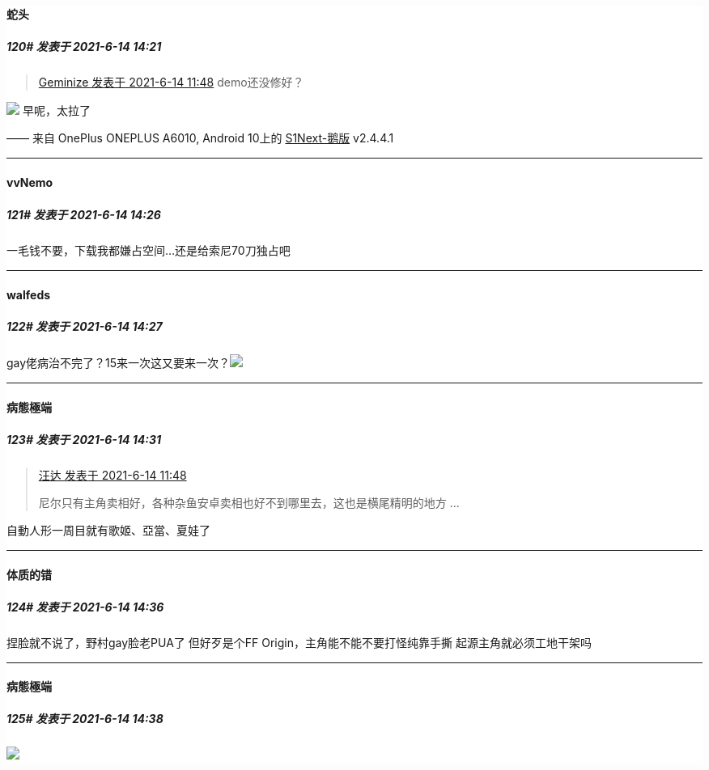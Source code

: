 ####  蛇头  
##### 120#       发表于 2021-6-14 14:21

<blockquote><a href="httphttps://bbs.saraba1st.com/2b/forum.php?mod=redirect&amp;goto=findpost&amp;pid=51592788&amp;ptid=2009757" target="_blank">Geminize 发表于 2021-6-14 11:48</a>
demo还没修好？</blockquote>
<img src="https://p.sda1.dev/2/376a5a6a6f9ac0eead8d5dbdbcbf4af1/IMG_CMP_37686944.png" referrerpolicy="no-referrer">
早呢，太拉了

—— 来自 OnePlus ONEPLUS A6010, Android 10上的 [S1Next-鹅版](https://github.com/ykrank/S1-Next/releases) v2.4.4.1



*****

####  vvNemo  
##### 121#       发表于 2021-6-14 14:26

一毛钱不要，下载我都嫌占空间…还是给索尼70刀独占吧

*****

####  walfeds  
##### 122#       发表于 2021-6-14 14:27

gay佬病治不完了？15来一次这又要来一次？<img src="https://static.saraba1st.com/image/smiley/face2017/217.gif" referrerpolicy="no-referrer">

*****

####  病態極端  
##### 123#       发表于 2021-6-14 14:31

<blockquote><a href="httphttps://bbs.saraba1st.com/2b/forum.php?mod=redirect&amp;goto=findpost&amp;pid=51592782&amp;ptid=2009757" target="_blank">汪达 发表于 2021-6-14 11:48</a>

尼尔只有主角卖相好，各种杂鱼安卓卖相也好不到哪里去，这也是横尾精明的地方 ...</blockquote>
自動人形一周目就有歌姬、亞當、夏娃了

*****

####  体质的错  
##### 124#       发表于 2021-6-14 14:36

捏脸就不说了，野村gay脸老PUA了
但好歹是个FF Origin，主角能不能不要打怪纯靠手撕
起源主角就必须工地干架吗

*****

####  病態極端  
##### 125#       发表于 2021-6-14 14:38

<img src="https://i.loli.net/2021/06/14/IzZCUe1A5RKfh3W.jpg" referrerpolicy="no-referrer">
